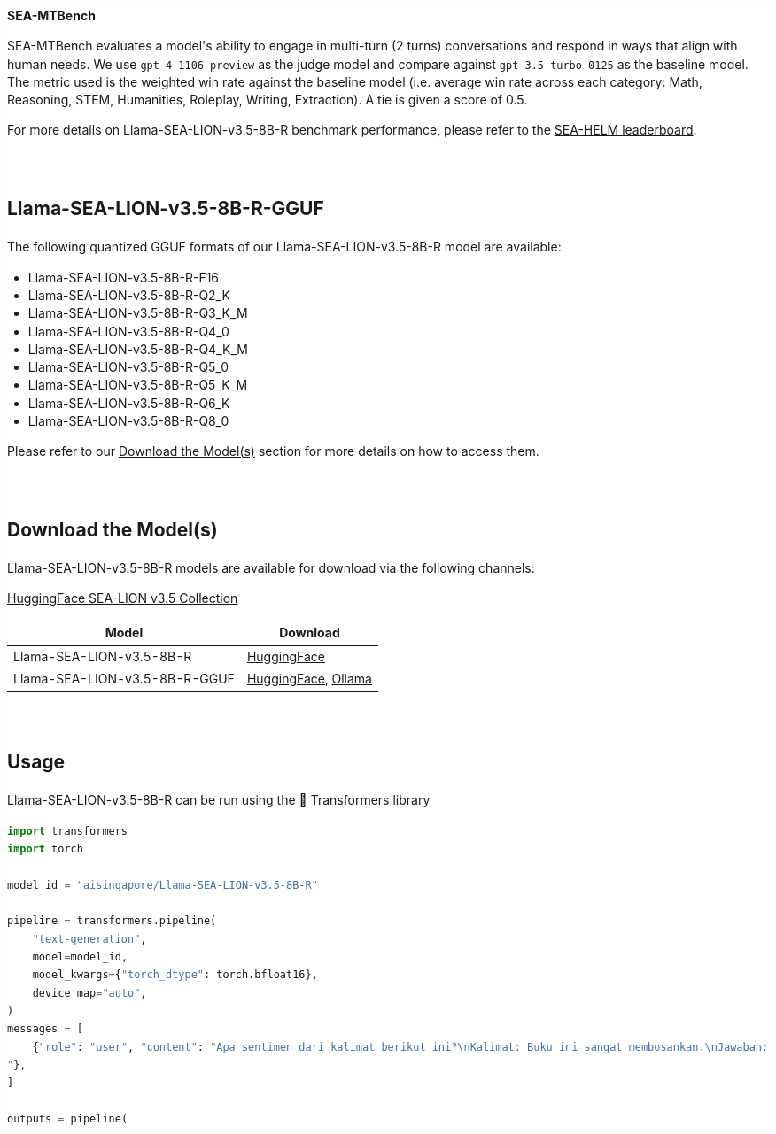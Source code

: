 **SEA-MTBench**

SEA-MTBench evaluates a model's ability to engage in multi-turn (2 turns) conversations and respond in ways that align with human needs. We use `gpt-4-1106-preview` as the judge model and compare against `gpt-3.5-turbo-0125` as the baseline model. The metric used is the weighted win rate against the baseline model (i.e. average win rate across each category: Math, Reasoning, STEM, Humanities, Roleplay, Writing, Extraction). A tie is given a score of 0.5.

For more details on Llama-SEA-LION-v3.5-8B-R benchmark performance, please refer to the [SEA-HELM leaderboard](https://leaderboard.sea-lion.ai/).

<br>

## Llama-SEA-LION-v3.5-8B-R-GGUF

The following quantized GGUF formats of our Llama-SEA-LION-v3.5-8B-R model are available:
- Llama-SEA-LION-v3.5-8B-R-F16
- Llama-SEA-LION-v3.5-8B-R-Q2_K
- Llama-SEA-LION-v3.5-8B-R-Q3_K_M
- Llama-SEA-LION-v3.5-8B-R-Q4_0
- Llama-SEA-LION-v3.5-8B-R-Q4_K_M
- Llama-SEA-LION-v3.5-8B-R-Q5_0
- Llama-SEA-LION-v3.5-8B-R-Q5_K_M
- Llama-SEA-LION-v3.5-8B-R-Q6_K
- Llama-SEA-LION-v3.5-8B-R-Q8_0

Please refer to our [Download the Model(s)](#download-the-model-s) section for more details on how to access them.

<br>

## Download the Model(s)
Llama-SEA-LION-v3.5-8B-R models are available for download via the following channels:

[HuggingFace SEA-LION v3.5 Collection](https://huggingface.co/collections/aisingapore/sea-lion-v35-67fc3ab84300d7e6088fa32c)


| Model                | Download   |
|----------------------|------------|
| Llama-SEA-LION-v3.5-8B-R           | [HuggingFace](https://huggingface.co/aisingapore/Llama-SEA-LION-v3.5-8B-R)      |
| Llama-SEA-LION-v3.5-8B-R-GGUF | [HuggingFace](https://huggingface.co/aisingapore/Llama-SEA-LION-v3.5-8B-R-GGUF), [Ollama](https://ollama.com/aisingapore/Llama-SEA-LION-v3.5-8B-R) |

<br>

## Usage 
Llama-SEA-LION-v3.5-8B-R can be run using the 🤗 Transformers library 
```python
import transformers
import torch

model_id = "aisingapore/Llama-SEA-LION-v3.5-8B-R"

pipeline = transformers.pipeline(
    "text-generation",
    model=model_id,
    model_kwargs={"torch_dtype": torch.bfloat16},
    device_map="auto",
)
messages = [
    {"role": "user", "content": "Apa sentimen dari kalimat berikut ini?\nKalimat: Buku ini sangat membosankan.\nJawaban: "},
]

outputs = pipeline(
```